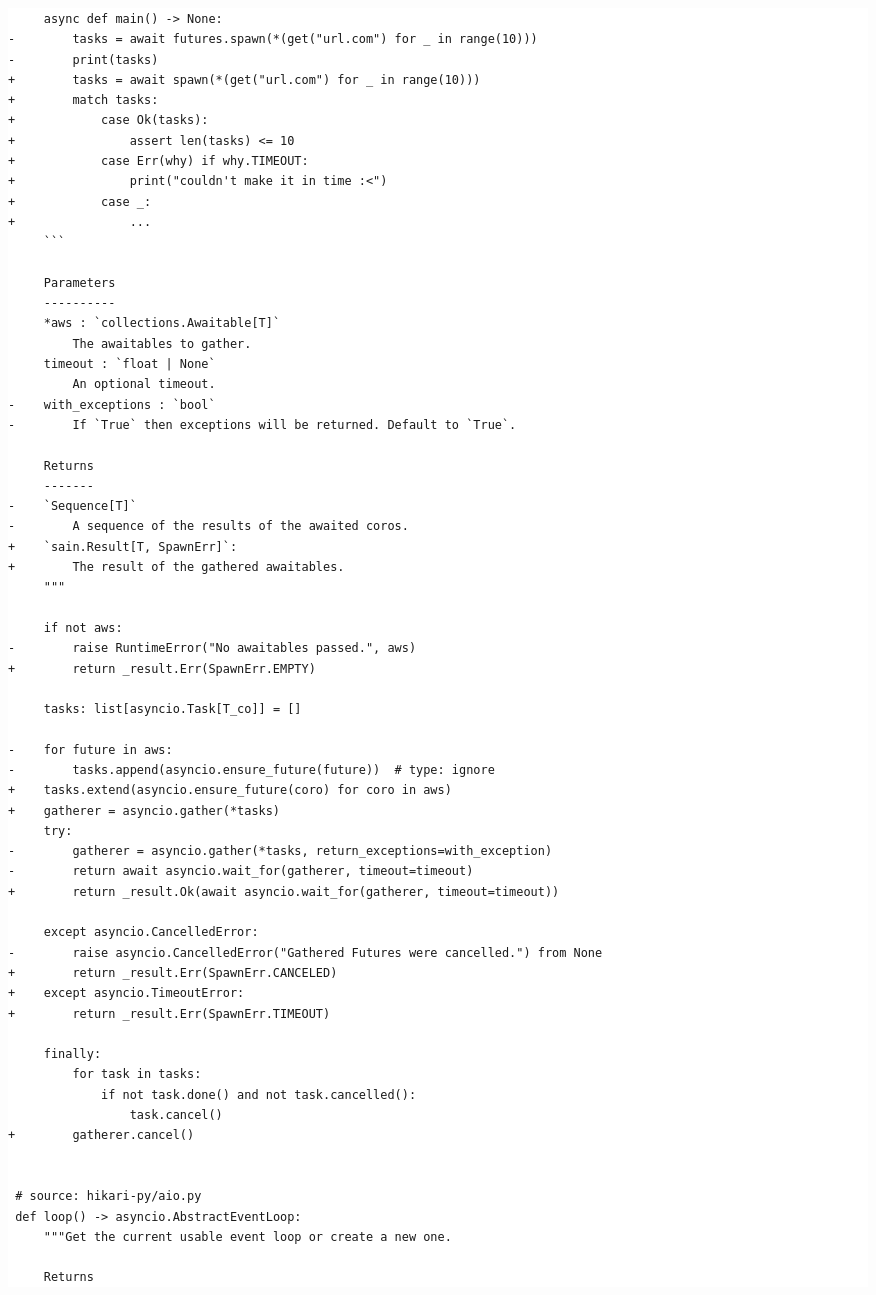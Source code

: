```
     async def main() -> None:
-        tasks = await futures.spawn(*(get("url.com") for _ in range(10)))
-        print(tasks)
+        tasks = await spawn(*(get("url.com") for _ in range(10)))
+        match tasks:
+            case Ok(tasks):
+                assert len(tasks) <= 10
+            case Err(why) if why.TIMEOUT:
+                print("couldn't make it in time :<")
+            case _:
+                ...
     ```
 
     Parameters
     ----------
     *aws : `collections.Awaitable[T]`
         The awaitables to gather.
     timeout : `float | None`
         An optional timeout.
-    with_exceptions : `bool`
-        If `True` then exceptions will be returned. Default to `True`.
 
     Returns
     -------
-    `Sequence[T]`
-        A sequence of the results of the awaited coros.
+    `sain.Result[T, SpawnErr]`:
+        The result of the gathered awaitables.
     """
 
     if not aws:
-        raise RuntimeError("No awaitables passed.", aws)
+        return _result.Err(SpawnErr.EMPTY)
 
     tasks: list[asyncio.Task[T_co]] = []
 
-    for future in aws:
-        tasks.append(asyncio.ensure_future(future))  # type: ignore
+    tasks.extend(asyncio.ensure_future(coro) for coro in aws)
+    gatherer = asyncio.gather(*tasks)
     try:
-        gatherer = asyncio.gather(*tasks, return_exceptions=with_exception)
-        return await asyncio.wait_for(gatherer, timeout=timeout)
+        return _result.Ok(await asyncio.wait_for(gatherer, timeout=timeout))
 
     except asyncio.CancelledError:
-        raise asyncio.CancelledError("Gathered Futures were cancelled.") from None
+        return _result.Err(SpawnErr.CANCELED)
+    except asyncio.TimeoutError:
+        return _result.Err(SpawnErr.TIMEOUT)
 
     finally:
         for task in tasks:
             if not task.done() and not task.cancelled():
                 task.cancel()
+        gatherer.cancel()
 
 
 # source: hikari-py/aio.py
 def loop() -> asyncio.AbstractEventLoop:
     """Get the current usable event loop or create a new one.
 
     Returns
```